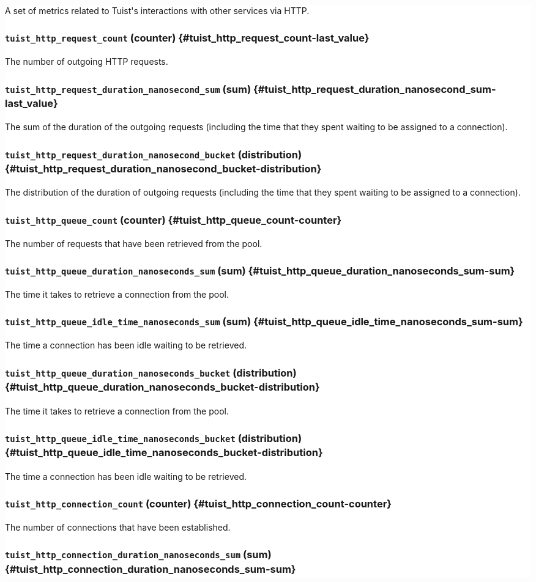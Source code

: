 A set of metrics related to Tuist's interactions with other services via HTTP.

### `tuist_http_request_count` (counter) {#tuist_http_request_count-last_value}

The number of outgoing HTTP requests.

### `tuist_http_request_duration_nanosecond_sum` (sum) {#tuist_http_request_duration_nanosecond_sum-last_value}

The sum of the duration of the outgoing requests (including the time that they spent waiting to be assigned to a connection).

### `tuist_http_request_duration_nanosecond_bucket` (distribution) {#tuist_http_request_duration_nanosecond_bucket-distribution}
The distribution of the duration of outgoing requests (including the time that they spent waiting to be assigned to a connection).

### `tuist_http_queue_count` (counter) {#tuist_http_queue_count-counter}

The number of requests that have been retrieved from the pool.

### `tuist_http_queue_duration_nanoseconds_sum` (sum) {#tuist_http_queue_duration_nanoseconds_sum-sum}

The time it takes to retrieve a connection from the pool.

### `tuist_http_queue_idle_time_nanoseconds_sum` (sum) {#tuist_http_queue_idle_time_nanoseconds_sum-sum}

The time a connection has been idle waiting to be retrieved.

### `tuist_http_queue_duration_nanoseconds_bucket` (distribution) {#tuist_http_queue_duration_nanoseconds_bucket-distribution}

The time it takes to retrieve a connection from the pool.

### `tuist_http_queue_idle_time_nanoseconds_bucket` (distribution) {#tuist_http_queue_idle_time_nanoseconds_bucket-distribution}

The time a connection has been idle waiting to be retrieved.

### `tuist_http_connection_count` (counter) {#tuist_http_connection_count-counter}

The number of connections that have been established.

### `tuist_http_connection_duration_nanoseconds_sum` (sum) {#tuist_http_connection_duration_nanoseconds_sum-sum}
